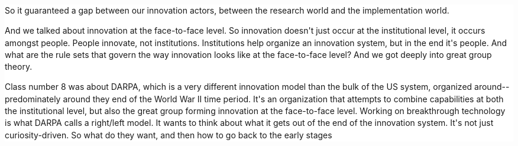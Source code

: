   <span m="217580">So</span> <span m="217910">it</span> <span m="218030">guaranteed</span>
  <span m="218630">a</span> <span m="218720">gap</span> <span m="219140">between</span>
  <span m="219590">our</span> <span m="219710">innovation</span> <span m="220190">actors,</span>
  <span m="220640">between</span> <span m="221060">the</span> <span m="221120">research</span>
  <span m="221600">world</span> <span m="222650">and</span> <span m="222800">the</span>
  <span m="222920">implementation</span> <span m="223640">world.</span></p><p><span
  m="226850">And</span> <span m="229040">we</span> <span m="229220">talked</span>
  <span m="229790">about</span> <span m="230180">innovation</span> <span m="231020">at</span>
  <span m="231200">the</span> <span m="232850">face-to-face</span> <span m="233570">level.</span>
  <span m="234620">So</span> <span m="235220">innovation</span> <span m="235730">doesn't</span>
  <span m="236030">just</span> <span m="236240">occur</span> <span m="236720">at</span>
  <span m="236840">the</span> <span m="236960">institutional</span> <span m="237470">level,</span>
  <span m="237970">it</span> <span m="238100">occurs</span> <span m="238460">amongst</span>
  <span m="238730">people.</span> <span m="239150">People</span> <span m="239600">innovate,</span>
  <span m="240140">not</span> <span m="240440">institutions.</span> <span m="241910">Institutions</span>
  <span m="242510">help</span> <span m="242780">organize</span> <span m="243280">an</span>
  <span m="243380">innovation</span> <span m="243860">system,</span> <span m="244280">but</span>
  <span m="244400">in</span> <span m="244490">the</span> <span m="244610">end</span>
  <span m="244760">it's</span> <span m="244880">people.</span> <span m="245810">And</span>
  <span m="245930">what</span> <span m="246140">are</span> <span m="246170">the</span>
  <span m="246290">rule</span> <span m="246590">sets</span> <span m="247790">that</span>
  <span m="247940">govern</span> <span m="248420">the</span> <span m="248480">way</span>
  <span m="249020">innovation</span> <span m="249560">looks</span> <span m="250370">like</span>
  <span m="250730">at</span> <span m="252590">the</span> <span m="252710">face-to-face</span>
  <span m="253370">level?</span> <span m="253590">And</span> <span m="253660">we</span>
  <span m="253760">got</span> <span m="254030">deeply</span> <span m="254420">into</span>
  <span m="254560">great</span> <span m="254810">group</span> <span m="255080">theory.</span></p><p><span
  m="256279">Class</span> <span m="256579">number</span> <span m="256850">8</span>
  <span m="256970">was</span> <span m="257149">about</span> <span m="257360">DARPA,</span>
  <span m="257990">which</span> <span m="258200">is</span> <span m="258320">a</span>
  <span m="258380">very</span> <span m="258680">different</span> <span m="259250">innovation</span>
  <span m="259820">model</span> <span m="261610">than</span> <span m="261980">the</span>
  <span m="262100">bulk</span> <span m="263330">of</span> <span m="263510">the</span>
  <span m="263630">US</span> <span m="263870">system,</span> <span m="264290">organized</span>
  <span m="264860">around--</span> <span m="265850">predominately</span> <span m="266430">around</span>
  <span m="266630">they</span> <span m="266800">end</span> <span m="266940">of the
  World</span> <span m="267010">War II</span> <span m="267470">time</span> <span m="267860">period.</span>
  <span m="270860">It's</span> <span m="271040">an</span> <span m="271130">organization</span>
  <span m="271760">that</span> <span m="271850">attempts</span> <span m="272270">to</span>
  <span m="272420">combine</span> <span m="273140">capabilities</span> <span m="273920">at</span>
  <span m="274070">both</span> <span m="274400">the</span> <span m="274670">institutional</span>
  <span m="275480">level,</span> <span m="276260">but</span> <span m="276470">also</span>
  <span m="276740">the</span> <span m="276860">great</span> <span m="277100">group</span>
  <span m="277370">forming</span> <span m="279650">innovation</span> <span m="280130">at</span>
  <span m="280190">the</span> <span m="280280">face-to-face</span> <span m="280910">level.</span>
  <span m="281720">Working</span> <span m="282050">on</span> <span m="282200">breakthrough</span>
  <span m="283040">technology is</span> <span m="283820">what</span> <span m="283970">DARPA</span>
  <span m="284270">calls</span> <span m="284510">a</span> <span m="284570">right/left</span>
  <span m="285140">model.</span> <span m="285680">It</span> <span m="285800">wants</span>
  <span m="286070">to</span> <span m="286160">think</span> <span m="286430">about</span>
  <span m="286610">what</span> <span m="286760">it</span> <span m="286850">gets</span>
  <span m="287120">out</span> <span m="287270">of</span> <span m="287330">the</span>
  <span m="287610">end</span> <span m="287920">of</span> <span m="287990">the</span>
  <span m="288140">innovation</span> <span m="288620">system.</span> <span m="289080">It's</span>
  <span m="289130">not</span> <span m="289310">just</span> <span m="289490">curiosity-driven.</span>
  <span m="292460">So</span> <span m="293240">what</span> <span m="293390">do</span>
  <span m="293450">they</span> <span m="293570">want,</span> <span m="294140">and</span>
  <span m="294260">then</span> <span m="294440">how</span> <span m="294590">to</span>
  <span m="294680">go</span> <span m="294830">back</span> <span m="295070">to</span>
  <span m="295190">the</span> <span m="295310">early</span> <span m="295670">stages</span>